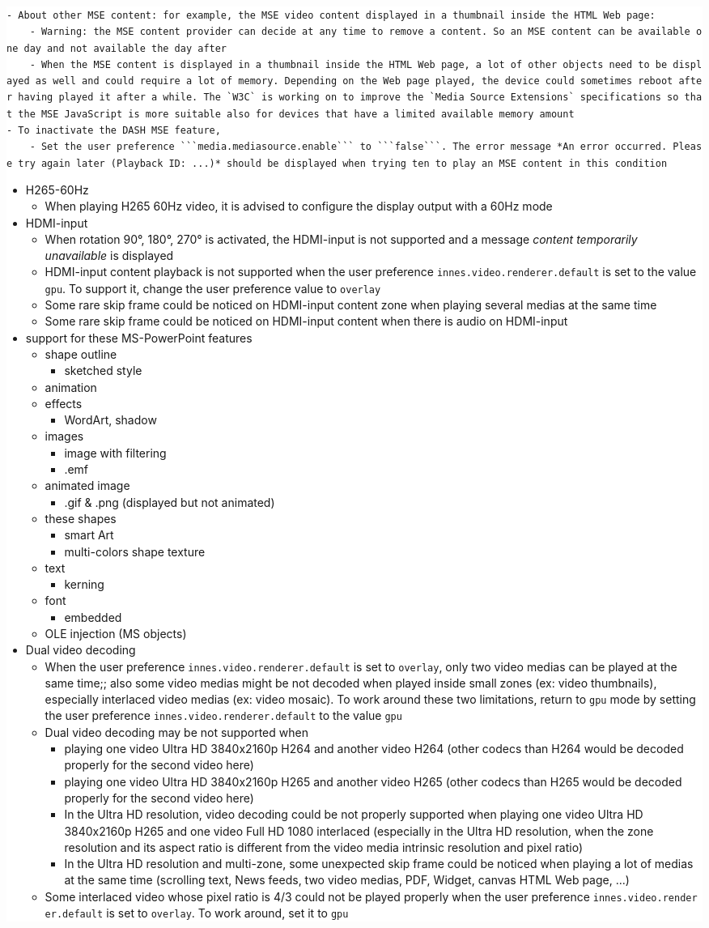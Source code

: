     - About other MSE content: for example, the MSE video content displayed in a thumbnail inside the HTML Web page:
        - Warning: the MSE content provider can decide at any time to remove a content. So an MSE content can be available one day and not available the day after
        - When the MSE content is displayed in a thumbnail inside the HTML Web page, a lot of other objects need to be displayed as well and could require a lot of memory. Depending on the Web page played, the device could sometimes reboot after having played it after a while. The `W3C` is working on to improve the `Media Source Extensions` specifications so that the MSE JavaScript is more suitable also for devices that have a limited available memory amount
    - To inactivate the DASH MSE feature,
        - Set the user preference ```media.mediasource.enable``` to ```false```. The error message *An error occurred. Please try again later (Playback ID: ...)* should be displayed when trying ten to play an MSE content in this condition
- H265-60Hz
    - When playing H265 60Hz video, it is advised to configure the display output with a 60Hz mode
- HDMI-input
    - When rotation 90°, 180°, 270° is activated, the HDMI-input is not supported and a message *content temporarily unavailable* is displayed
    - HDMI-input content playback is not supported when the user preference ```innes.video.renderer.default``` is set to the value ```gpu```. To support it, change the user preference value to ```overlay```
    - Some rare skip frame could be noticed on HDMI-input content zone when playing several medias at the same time
    - Some rare skip frame could be noticed on HDMI-input content when there is audio on HDMI-input
- support for these MS-PowerPoint features
    - shape outline
    	- sketched style
    - animation
    - effects
       	- WordArt, shadow
    - images
       	- image with filtering
       	- .emf
    - animated image
       	- .gif & .png (displayed but not animated)
    - these shapes
	    - smart Art
     	- multi-colors shape texture
    - text
	    - kerning
	- font
      	- embedded
	- OLE injection (MS objects)
- Dual video decoding
    - When the user preference ```innes.video.renderer.default``` is set to ```overlay```, only two video medias can be played at the same time;; also some video medias might be not decoded when played inside small zones (ex: video thumbnails), especially interlaced video medias (ex: video mosaic). To work around these two limitations, return to ```gpu``` mode by setting the user preference ```innes.video.renderer.default``` to the value ```gpu```
    - Dual video decoding may be not supported when
        - playing one video Ultra HD 3840x2160p H264 and another video H264 (other codecs than H264  would be decoded properly for the second video here)
        - playing one video Ultra HD 3840x2160p H265 and another video H265 (other codecs than H265  would be decoded properly for the second video here)
        - In the Ultra HD resolution, video decoding could be not properly supported when playing one video Ultra HD 3840x2160p H265 and one video Full HD 1080 interlaced (especially in the Ultra HD resolution, when the zone resolution and its aspect ratio is different from the video media intrinsic resolution and pixel ratio)
        - In the Ultra HD resolution and multi-zone, some unexpected skip frame could be noticed when playing a lot of medias at the same time (scrolling text, News feeds, two video medias, PDF, Widget, canvas HTML Web page, ...)
    - Some interlaced video whose pixel ratio is 4/3 could not be played properly when the user preference ```innes.video.renderer.default``` is set to ```overlay```. To work around, set it to ```gpu```

